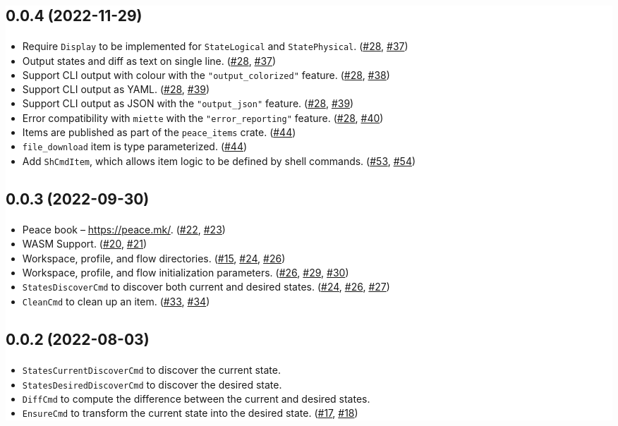 [#57]: https://github.com/azriel91/peace/pull/57
[#52]: https://github.com/azriel91/peace/issues/52
[#58]: https://github.com/azriel91/peace/pull/58
[#60]: https://github.com/azriel91/peace/pull/60


## 0.0.4 (2022-11-29)

* Require `Display` to be implemented for `StateLogical` and `StatePhysical`. ([#28], [#37])
* Output states and diff as text on single line. ([#28], [#37])
* Support CLI output with colour with the `"output_colorized"` feature. ([#28], [#38])
* Support CLI output as YAML. ([#28], [#39])
* Support CLI output as JSON with the `"output_json"` feature. ([#28], [#39])
* Error compatibility with `miette` with the `"error_reporting"` feature. ([#28], [#40])
* Items are published as part of the `peace_items` crate. ([#44])
* `file_download` item is type parameterized. ([#44])
* Add `ShCmdItem`, which allows item logic to be defined by shell commands. ([#53], [#54])

[#28]: https://github.com/azriel91/peace/issues/28
[#37]: https://github.com/azriel91/peace/pull/37
[#38]: https://github.com/azriel91/peace/pull/38
[#39]: https://github.com/azriel91/peace/pull/39
[#40]: https://github.com/azriel91/peace/pull/40
[#44]: https://github.com/azriel91/peace/pull/44
[#53]: https://github.com/azriel91/peace/issues/53
[#54]: https://github.com/azriel91/peace/pull/54


## 0.0.3 (2022-09-30)

* Peace book &ndash; https://peace.mk/. ([#22], [#23])
* WASM Support. ([#20], [#21])
* Workspace, profile, and flow directories. ([#15], [#24], [#26])
* Workspace, profile, and flow initialization parameters. ([#26], [#29], [#30])
* `StatesDiscoverCmd` to discover both current and desired states. ([#24], [#26], [#27])
* `CleanCmd` to clean up an item. ([#33], [#34])

[#15]: https://github.com/azriel91/peace/issues/15
[#20]: https://github.com/azriel91/peace/issues/20
[#21]: https://github.com/azriel91/peace/pull/21
[#22]: https://github.com/azriel91/peace/issues/22
[#23]: https://github.com/azriel91/peace/pull/23
[#24]: https://github.com/azriel91/peace/issues/24
[#26]: https://github.com/azriel91/peace/pull/26
[#27]: https://github.com/azriel91/peace/pull/27
[#29]: https://github.com/azriel91/peace/issues/29
[#30]: https://github.com/azriel91/peace/pull/30
[#33]: https://github.com/azriel91/peace/issues/33
[#34]: https://github.com/azriel91/peace/pull/34


## 0.0.2 (2022-08-03)

* `StatesCurrentDiscoverCmd` to discover the current state.
* `StatesDesiredDiscoverCmd` to discover the desired state.
* `DiffCmd` to compute the difference between the current and desired states.
* `EnsureCmd` to transform the current state into the desired state. ([#17], [#18])

[#17]: https://github.com/azriel91/peace/issues/17
[#18]: https://github.com/azriel91/peace/pull/18


[#202]: https://github.com/azriel91/peace/pull/202
[#182]: https://github.com/azriel91/peace/issues/182
[#187]: https://github.com/azriel91/peace/issues/187
[#189]: https://github.com/azriel91/peace/pull/189
[#191]: https://github.com/azriel91/peace/pull/191
[#192]: https://github.com/azriel91/peace/pull/192
[#193]: https://github.com/azriel91/peace/pull/193
[#194]: https://github.com/azriel91/peace/pull/194
[#197]: https://github.com/azriel91/peace/pull/197
[#200]: https://github.com/azriel91/peace/pull/200
[#172]: https://github.com/azriel91/peace/issues/172
[#173]: https://github.com/azriel91/peace/pull/173
[#157]: https://github.com/azriel91/peace/issues/157
[#176]: https://github.com/azriel91/peace/pull/176
[#166]: https://github.com/azriel91/peace/issues/166
[#177]: https://github.com/azriel91/peace/pull/177
[#151]: https://github.com/azriel91/peace/issues/151
[#178]: https://github.com/azriel91/peace/pull/178
[#179]: https://github.com/azriel91/peace/issues/179
[#180]: https://github.com/azriel91/peace/pull/180
[`interruptible`]: https://github.com/azriel91/interruptible
[#141]: https://github.com/azriel91/peace/issues/141
[#163]: https://github.com/azriel91/peace/pull/163
[#164]: https://github.com/azriel91/peace/issues/164
[#165]: https://github.com/azriel91/peace/pull/165
[#167]: https://github.com/azriel91/peace/issues/167
[#168]: https://github.com/azriel91/peace/pull/168
[#169]: https://github.com/azriel91/peace/issues/169
[#170]: https://github.com/azriel91/peace/pull/170
[#120]: https://github.com/azriel91/peace/issues/120
[#130]: https://github.com/azriel91/peace/pull/130
[#131]: https://github.com/azriel91/peace/issues/131
[#132]: https://github.com/azriel91/peace/pull/132
[#133]: https://github.com/azriel91/peace/issues/133
[#134]: https://github.com/azriel91/peace/pull/134
[#59]: https://github.com/azriel91/peace/issues/59
[#135]: https://github.com/azriel91/peace/pull/135
[#136]: https://github.com/azriel91/peace/issues/136
[#137]: https://github.com/azriel91/peace/pull/137
[#138]: https://github.com/azriel91/peace/issues/138
[#139]: https://github.com/azriel91/peace/pull/139
[#116]: https://github.com/azriel91/peace/issues/116
[#117]: https://github.com/azriel91/peace/pull/117
[#94]: https://github.com/azriel91/peace/issues/94
[#118]: https://github.com/azriel91/peace/pull/118
[#119]: https://github.com/azriel91/peace/issues/119
[#121]: https://github.com/azriel91/peace/pull/121
[#122]: https://github.com/azriel91/peace/issues/122
[#123]: https://github.com/azriel91/peace/pull/123
[#46]: https://github.com/azriel91/peace/issues/46
[#124]: https://github.com/azriel91/peace/pull/124
[#125]: https://github.com/azriel91/peace/issues/125
[#126]: https://github.com/azriel91/peace/pull/126
[#107]: https://github.com/azriel91/peace/pull/107
[#96]: https://github.com/azriel91/peace/issues/96
[#109]: https://github.com/azriel91/peace/pull/109
[#110]: https://github.com/azriel91/peace/issues/110
[#111]: https://github.com/azriel91/peace/pull/111
[#101]: https://github.com/azriel91/peace/issues/101
[#112]: https://github.com/azriel91/peace/pull/112
[#113]: https://github.com/azriel91/peace/issues/113
[#114]: https://github.com/azriel91/peace/pull/114
[#94]: https://github.com/azriel91/peace/issues/94
[#95]: https://github.com/azriel91/peace/pull/95
[#67]: https://github.com/azriel91/peace/issues/67
[#99]: https://github.com/azriel91/peace/pull/99
[#102]: https://github.com/azriel91/peace/issues/102
[#103]: https://github.com/azriel91/peace/pull/103
[#100]: https://github.com/azriel91/peace/issues/100
[#104]: https://github.com/azriel91/peace/pull/104
[#91]: https://github.com/azriel91/peace/issues/91
[#105]: https://github.com/azriel91/peace/pull/105
[`cargo-deny`]: https://github.com/EmbarkStudios/cargo-deny
[`cargo-about`]: https://github.com/EmbarkStudios/cargo-about
[#76]: https://github.com/azriel91/peace/pull/76
[#77]: https://github.com/azriel91/peace/issues/77
[#79]: https://github.com/azriel91/peace/pull/79
[#80]: https://github.com/azriel91/peace/pull/80
[#81]: https://github.com/azriel91/peace/issues/81
[#82]: https://github.com/azriel91/peace/pull/82
[#83]: https://github.com/azriel91/peace/issues/83
[#85]: https://github.com/azriel91/peace/pull/85
[ETag]: https://developer.mozilla.org/en-US/docs/Web/HTTP/Headers/ETag
[#62]: https://github.com/azriel91/peace/pull/62
[#45]: https://github.com/azriel91/peace/issues/45
[#63]: https://github.com/azriel91/peace/pull/63
[#42]: https://github.com/azriel91/peace/issues/42
[#66]: https://github.com/azriel91/peace/pull/66
[#69]: https://github.com/azriel91/peace/issues/69
[#70]: https://github.com/azriel91/peace/pull/70
[#68]: https://github.com/azriel91/peace/issues/68
[#71]: https://github.com/azriel91/peace/pull/71
[#35]: https://github.com/azriel91/peace/issues/35
[#72]: https://github.com/azriel91/peace/pull/72
[#73]: https://github.com/azriel91/peace/pull/73